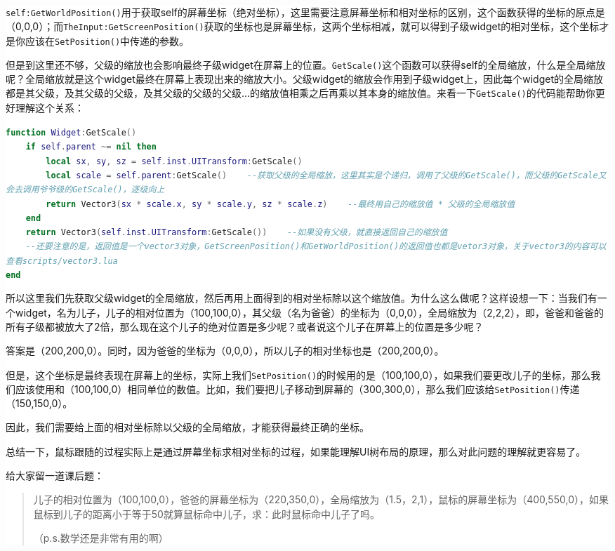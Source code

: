 `self:GetWorldPosition()`用于获取self的屏幕坐标（绝对坐标），这里需要注意屏幕坐标和相对坐标的区别，这个函数获得的坐标的原点是（0,0,0）；而`TheInput:GetScreenPosition()`获取的坐标也是屏幕坐标，这两个坐标相减，就可以得到子级widget的相对坐标，这个坐标才是你应该在`SetPosition()`中传递的参数。

但是到这里还不够，父级的缩放也会影响最终子级widget在屏幕上的位置。`GetScale()`这个函数可以获得self的全局缩放，什么是全局缩放呢？全局缩放就是这个widget最终在屏幕上表现出来的缩放大小。父级widget的缩放会作用到子级widget上，因此每个widget的全局缩放都是其父级，及其父级的父级，及其父级的父级的父级...的缩放值相乘之后再乘以其本身的缩放值。来看一下`GetScale()`的代码能帮助你更好理解这个关系：

```lua
function Widget:GetScale()
    if self.parent ~= nil then
        local sx, sy, sz = self.inst.UITransform:GetScale()
        local scale = self.parent:GetScale()	--获取父级的全局缩放，这里其实是个递归，调用了父级的GetScale()，而父级的GetScale又会去调用爷爷级的GetScale()，逐级向上
        return Vector3(sx * scale.x, sy * scale.y, sz * scale.z)	--最终用自己的缩放值 * 父级的全局缩放值
    end
    return Vector3(self.inst.UITransform:GetScale())	--如果没有父级，就直接返回自己的缩放值
    --还要注意的是，返回值是一个vector3对象，GetScreenPosition()和GetWorldPosition()的返回值也都是vetor3对象，关于vector3的内容可以查看scripts/vector3.lua
end
```

所以这里我们先获取父级widget的全局缩放，然后再用上面得到的相对坐标除以这个缩放值。为什么这么做呢？这样设想一下：当我们有一个widget，名为儿子，儿子的相对位置为（100,100,0），其父级（名为爸爸）的坐标为（0,0,0），全局缩放为（2,2,2），即，爸爸和爸爸的所有子级都被放大了2倍，那么现在这个儿子的绝对位置是多少呢？或者说这个儿子在屏幕上的位置是多少呢？

答案是（200,200,0）。同时，因为爸爸的坐标为（0,0,0），所以儿子的相对坐标也是（200,200,0）。

但是，这个坐标是最终表现在屏幕上的坐标，实际上我们`SetPosition()`的时候用的是（100,100,0），如果我们要更改儿子的坐标，那么我们应该使用和（100,100,0）相同单位的数值。比如，我们要把儿子移动到屏幕的（300,300,0），那么我们应该给`SetPosition()`传递（150,150,0）。

因此，我们需要给上面的相对坐标除以父级的全局缩放，才能获得最终正确的坐标。

总结一下，鼠标跟随的过程实际上是通过屏幕坐标求相对坐标的过程，如果能理解UI树布局的原理，那么对此问题的理解就更容易了。

给大家留一道课后题：

> 儿子的相对位置为（100,100,0），爸爸的屏幕坐标为（220,350,0），全局缩放为（1.5，2,1），鼠标的屏幕坐标为（400,550,0），如果鼠标到儿子的距离小于等于50就算鼠标命中儿子，求：此时鼠标命中儿子了吗。
>
> （p.s.数学还是非常有用的啊）